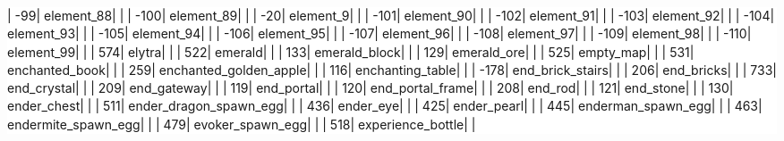 | -99| element_88|  |
| -100| element_89|  |
| -20| element_9|  |
| -101| element_90|  |
| -102| element_91|  |
| -103| element_92|  |
| -104| element_93|  |
| -105| element_94|  |
| -106| element_95|  |
| -107| element_96|  |
| -108| element_97|  |
| -109| element_98|  |
| -110| element_99|  |
| 574| elytra|  |
| 522| emerald|  |
| 133| emerald_block|  |
| 129| emerald_ore|  |
| 525| empty_map|  |
| 531| enchanted_book|  |
| 259| enchanted_golden_apple|  |
| 116| enchanting_table|  |
| -178| end_brick_stairs|  |
| 206| end_bricks|  |
| 733| end_crystal|  |
| 209| end_gateway|  |
| 119| end_portal|  |
| 120| end_portal_frame|  |
| 208| end_rod|  |
| 121| end_stone|  |
| 130| ender_chest|  |
| 511| ender_dragon_spawn_egg|  |
| 436| ender_eye|  |
| 425| ender_pearl|  |
| 445| enderman_spawn_egg|  |
| 463| endermite_spawn_egg|  |
| 479| evoker_spawn_egg|  |
| 518| experience_bottle|  |